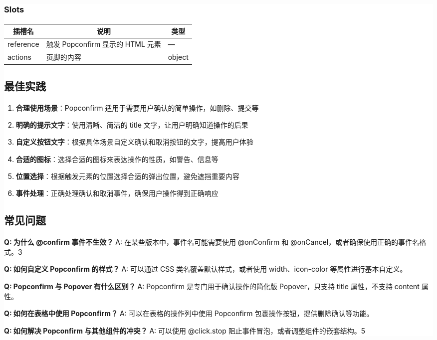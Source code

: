 ### Slots

| 插槽名 | 说明 | 类型 |
|--------|------|------|
| reference | 触发 Popconfirm 显示的 HTML 元素 | — |
| actions | 页脚的内容 | object |

## 最佳实践

1. **合理使用场景**：Popconfirm 适用于需要用户确认的简单操作，如删除、提交等

2. **明确的提示文字**：使用清晰、简洁的 title 文字，让用户明确知道操作的后果

3. **自定义按钮文字**：根据具体场景自定义确认和取消按钮的文字，提高用户体验

4. **合适的图标**：选择合适的图标来表达操作的性质，如警告、信息等

5. **位置选择**：根据触发元素的位置选择合适的弹出位置，避免遮挡重要内容

6. **事件处理**：正确处理确认和取消事件，确保用户操作得到正确响应

## 常见问题

**Q: 为什么 @confirm 事件不生效？**
A: 在某些版本中，事件名可能需要使用 @onConfirm 和 @onCancel，或者确保使用正确的事件名格式。<mcreference link="https://blog.csdn.net/xdtz_z/article/details/128946029" index="3">3</mcreference>

**Q: 如何自定义 Popconfirm 的样式？**
A: 可以通过 CSS 类名覆盖默认样式，或者使用 width、icon-color 等属性进行基本自定义。

**Q: Popconfirm 与 Popover 有什么区别？**
A: Popconfirm 是专门用于确认操作的简化版 Popover，只支持 title 属性，不支持 content 属性。

**Q: 如何在表格中使用 Popconfirm？**
A: 可以在表格的操作列中使用 Popconfirm 包裹操作按钮，提供删除确认等功能。

**Q: 如何解决 Popconfirm 与其他组件的冲突？**
A: 可以使用 @click.stop 阻止事件冒泡，或者调整组件的嵌套结构。<mcreference link="https://blog.csdn.net/qq_36330228/article/details/108810875" index="5">5</mcreference>